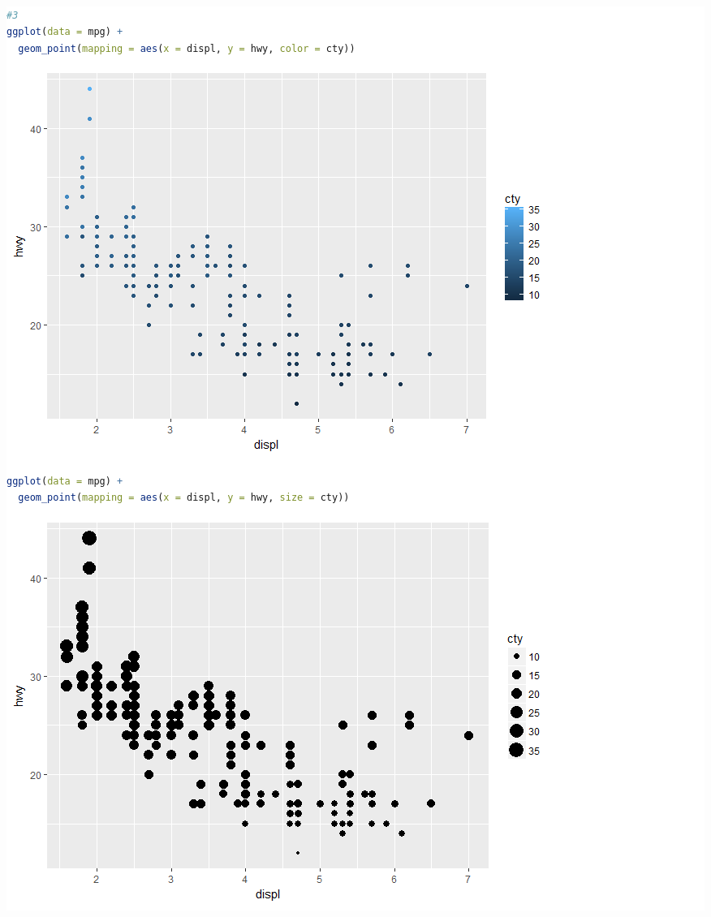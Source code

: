```r
#3
ggplot(data = mpg) + 
  geom_point(mapping = aes(x = displ, y = hwy, color = cty))
```

![](Apr-26-ggplot_files/figure-html/unnamed-chunk-4-3.png)

```r
ggplot(data = mpg) + 
  geom_point(mapping = aes(x = displ, y = hwy, size = cty))
```

![](Apr-26-ggplot_files/figure-html/unnamed-chunk-4-4.png)
